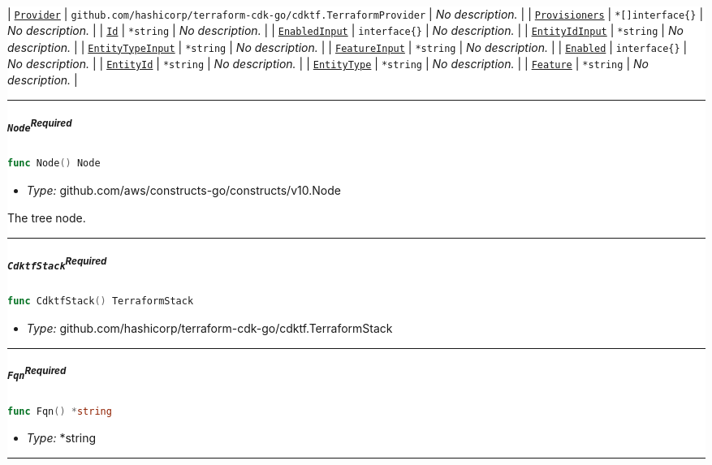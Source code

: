 | <code><a href="#@cdktf/provider-pagerduty.enablement.Enablement.property.provider">Provider</a></code> | <code>github.com/hashicorp/terraform-cdk-go/cdktf.TerraformProvider</code> | *No description.* |
| <code><a href="#@cdktf/provider-pagerduty.enablement.Enablement.property.provisioners">Provisioners</a></code> | <code>*[]interface{}</code> | *No description.* |
| <code><a href="#@cdktf/provider-pagerduty.enablement.Enablement.property.id">Id</a></code> | <code>*string</code> | *No description.* |
| <code><a href="#@cdktf/provider-pagerduty.enablement.Enablement.property.enabledInput">EnabledInput</a></code> | <code>interface{}</code> | *No description.* |
| <code><a href="#@cdktf/provider-pagerduty.enablement.Enablement.property.entityIdInput">EntityIdInput</a></code> | <code>*string</code> | *No description.* |
| <code><a href="#@cdktf/provider-pagerduty.enablement.Enablement.property.entityTypeInput">EntityTypeInput</a></code> | <code>*string</code> | *No description.* |
| <code><a href="#@cdktf/provider-pagerduty.enablement.Enablement.property.featureInput">FeatureInput</a></code> | <code>*string</code> | *No description.* |
| <code><a href="#@cdktf/provider-pagerduty.enablement.Enablement.property.enabled">Enabled</a></code> | <code>interface{}</code> | *No description.* |
| <code><a href="#@cdktf/provider-pagerduty.enablement.Enablement.property.entityId">EntityId</a></code> | <code>*string</code> | *No description.* |
| <code><a href="#@cdktf/provider-pagerduty.enablement.Enablement.property.entityType">EntityType</a></code> | <code>*string</code> | *No description.* |
| <code><a href="#@cdktf/provider-pagerduty.enablement.Enablement.property.feature">Feature</a></code> | <code>*string</code> | *No description.* |

---

##### `Node`<sup>Required</sup> <a name="Node" id="@cdktf/provider-pagerduty.enablement.Enablement.property.node"></a>

```go
func Node() Node
```

- *Type:* github.com/aws/constructs-go/constructs/v10.Node

The tree node.

---

##### `CdktfStack`<sup>Required</sup> <a name="CdktfStack" id="@cdktf/provider-pagerduty.enablement.Enablement.property.cdktfStack"></a>

```go
func CdktfStack() TerraformStack
```

- *Type:* github.com/hashicorp/terraform-cdk-go/cdktf.TerraformStack

---

##### `Fqn`<sup>Required</sup> <a name="Fqn" id="@cdktf/provider-pagerduty.enablement.Enablement.property.fqn"></a>

```go
func Fqn() *string
```

- *Type:* *string

---
